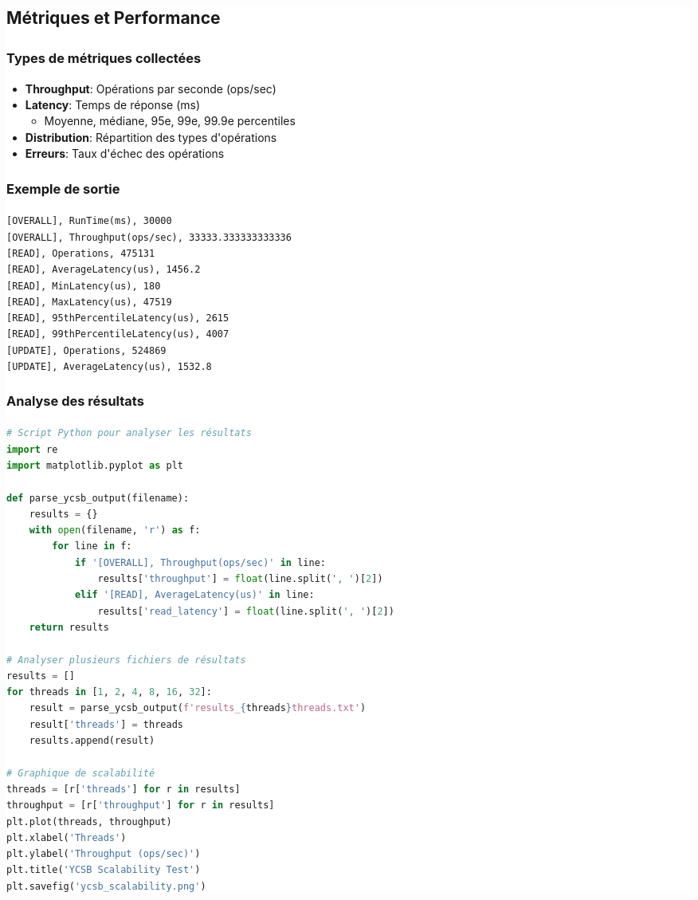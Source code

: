 ## Métriques et Performance

### Types de métriques collectées
- **Throughput**: Opérations par seconde (ops/sec)
- **Latency**: Temps de réponse (ms)
  - Moyenne, médiane, 95e, 99e, 99.9e percentiles
- **Distribution**: Répartition des types d'opérations
- **Erreurs**: Taux d'échec des opérations

### Exemple de sortie
```
[OVERALL], RunTime(ms), 30000
[OVERALL], Throughput(ops/sec), 33333.333333333336
[READ], Operations, 475131
[READ], AverageLatency(us), 1456.2
[READ], MinLatency(us), 180
[READ], MaxLatency(us), 47519
[READ], 95thPercentileLatency(us), 2615
[READ], 99thPercentileLatency(us), 4007
[UPDATE], Operations, 524869
[UPDATE], AverageLatency(us), 1532.8
```

### Analyse des résultats
```python
# Script Python pour analyser les résultats
import re
import matplotlib.pyplot as plt

def parse_ycsb_output(filename):
    results = {}
    with open(filename, 'r') as f:
        for line in f:
            if '[OVERALL], Throughput(ops/sec)' in line:
                results['throughput'] = float(line.split(', ')[2])
            elif '[READ], AverageLatency(us)' in line:
                results['read_latency'] = float(line.split(', ')[2])
    return results

# Analyser plusieurs fichiers de résultats
results = []
for threads in [1, 2, 4, 8, 16, 32]:
    result = parse_ycsb_output(f'results_{threads}threads.txt')
    result['threads'] = threads
    results.append(result)

# Graphique de scalabilité
threads = [r['threads'] for r in results]
throughput = [r['throughput'] for r in results]
plt.plot(threads, throughput)
plt.xlabel('Threads')
plt.ylabel('Throughput (ops/sec)')
plt.title('YCSB Scalability Test')
plt.savefig('ycsb_scalability.png')
```
